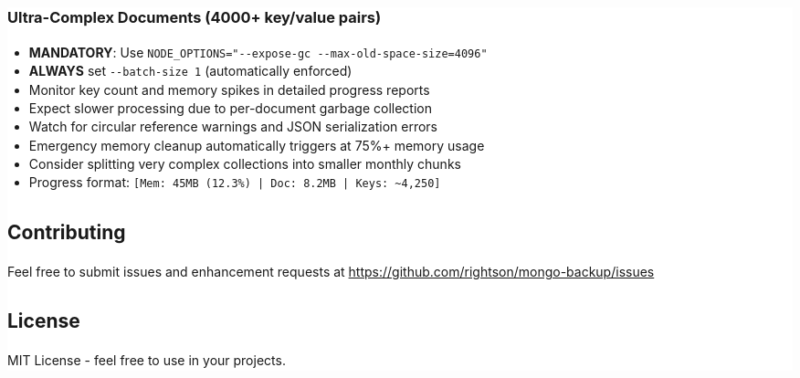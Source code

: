### Ultra-Complex Documents (4000+ key/value pairs)
- **MANDATORY**: Use `NODE_OPTIONS="--expose-gc --max-old-space-size=4096"`
- **ALWAYS** set `--batch-size 1` (automatically enforced)
- Monitor key count and memory spikes in detailed progress reports
- Expect slower processing due to per-document garbage collection
- Watch for circular reference warnings and JSON serialization errors
- Emergency memory cleanup automatically triggers at 75%+ memory usage
- Consider splitting very complex collections into smaller monthly chunks
- Progress format: `[Mem: 45MB (12.3%) | Doc: 8.2MB | Keys: ~4,250]`

## Contributing

Feel free to submit issues and enhancement requests at https://github.com/rightson/mongo-backup/issues

## License

MIT License - feel free to use in your projects.